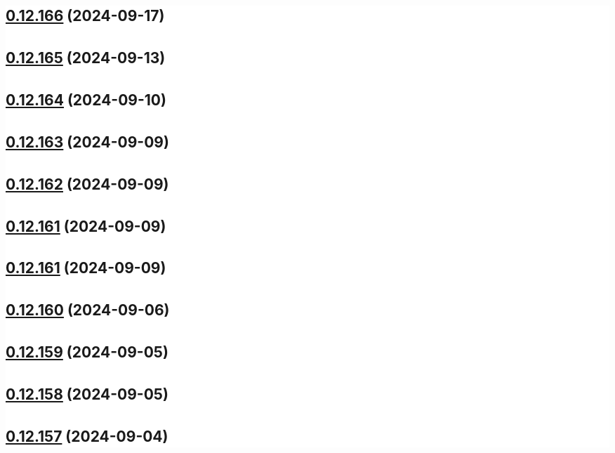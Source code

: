 

## [0.12.166](https://github.com/sonarwatch/portfolio/compare/plugins-0.12.165...plugins-0.12.166) (2024-09-17)



## [0.12.165](https://github.com/sonarwatch/portfolio/compare/plugins-0.12.164...plugins-0.12.165) (2024-09-13)



## [0.12.164](https://github.com/sonarwatch/portfolio/compare/plugins-0.12.163...plugins-0.12.164) (2024-09-10)



## [0.12.163](https://github.com/sonarwatch/portfolio/compare/plugins-0.12.162...plugins-0.12.163) (2024-09-09)



## [0.12.162](https://github.com/sonarwatch/portfolio/compare/plugins-0.12.161...plugins-0.12.162) (2024-09-09)



## [0.12.161](https://github.com/sonarwatch/portfolio/compare/plugins-0.12.160...plugins-0.12.161) (2024-09-09)



## [0.12.161](https://github.com/sonarwatch/portfolio/compare/plugins-0.12.160...plugins-0.12.161) (2024-09-09)



## [0.12.160](https://github.com/sonarwatch/portfolio/compare/plugins-0.12.159...plugins-0.12.160) (2024-09-06)



## [0.12.159](https://github.com/sonarwatch/portfolio/compare/plugins-0.12.158...plugins-0.12.159) (2024-09-05)



## [0.12.158](https://github.com/sonarwatch/portfolio/compare/plugins-0.12.157...plugins-0.12.158) (2024-09-05)



## [0.12.157](https://github.com/sonarwatch/portfolio/compare/plugins-0.12.156...plugins-0.12.157) (2024-09-04)
